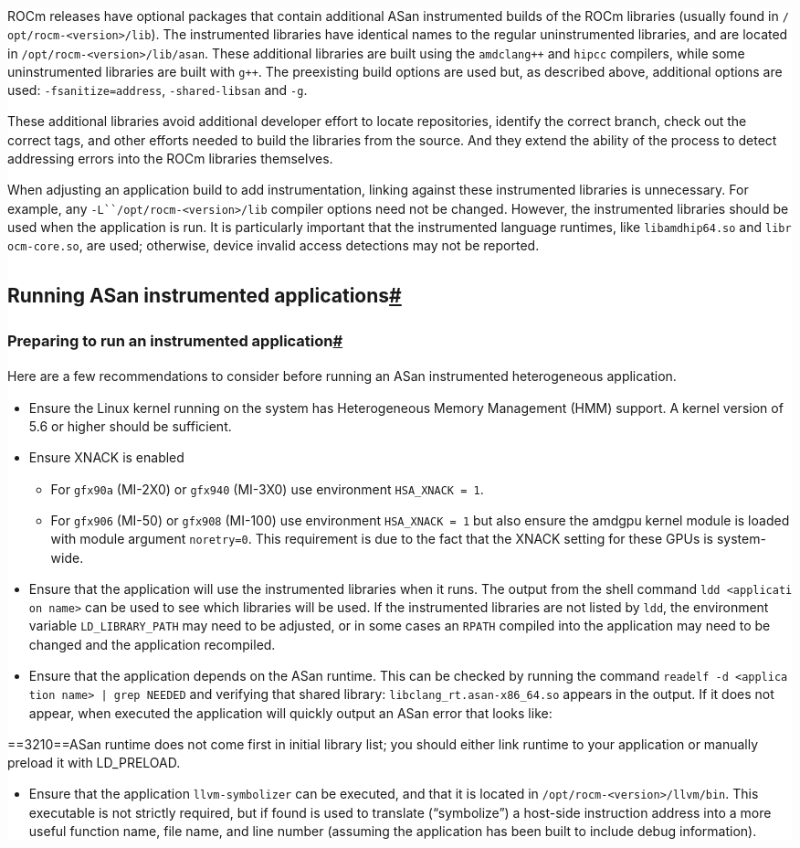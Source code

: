 ROCm releases have optional packages that contain additional ASan instrumented builds of the ROCm libraries (usually found in `/opt/rocm-<version>/lib`). The instrumented libraries have identical names to the regular uninstrumented libraries, and are located in `/opt/rocm-<version>/lib/asan`. These additional libraries are built using the `amdclang++` and `hipcc` compilers, while some uninstrumented libraries are built with `g++`. The preexisting build options are used but, as described above, additional options are used: `-fsanitize=address`, `-shared-libsan` and `-g`.

These additional libraries avoid additional developer effort to locate repositories, identify the correct branch, check out the correct tags, and other efforts needed to build the libraries from the source. And they extend the ability of the process to detect addressing errors into the ROCm libraries themselves.

When adjusting an application build to add instrumentation, linking against these instrumented libraries is unnecessary. For example, any `-L``/opt/rocm-<version>/lib` compiler options need not be changed. However, the instrumented libraries should be used when the application is run. It is particularly important that the instrumented language runtimes, like `libamdhip64.so` and `librocm-core.so`, are used; otherwise, device invalid access detections may not be reported.

Running ASan instrumented applications[#](https://rocm.docs.amd.com/projects/llvm-project/en/latest/conceptual/using-gpu-sanitizer.html#running-asan-instrumented-applications "Link to this heading")
------------------------------------------------------------------------------------------------------------------------------------------------------------------------------------------------------

### Preparing to run an instrumented application[#](https://rocm.docs.amd.com/projects/llvm-project/en/latest/conceptual/using-gpu-sanitizer.html#preparing-to-run-an-instrumented-application "Link to this heading")

Here are a few recommendations to consider before running an ASan instrumented heterogeneous application.

*   Ensure the Linux kernel running on the system has Heterogeneous Memory Management (HMM) support. A kernel version of 5.6 or higher should be sufficient.

*   Ensure XNACK is enabled

    *   For `gfx90a` (MI-2X0) or `gfx940` (MI-3X0) use environment `HSA_XNACK = 1`.

    *   For `gfx906` (MI-50) or `gfx908` (MI-100) use environment `HSA_XNACK = 1` but also ensure the amdgpu kernel module is loaded with module argument `noretry=0`. This requirement is due to the fact that the XNACK setting for these GPUs is system-wide.

*   Ensure that the application will use the instrumented libraries when it runs. The output from the shell command `ldd <application name>` can be used to see which libraries will be used. If the instrumented libraries are not listed by `ldd`, the environment variable `LD_LIBRARY_PATH` may need to be adjusted, or in some cases an `RPATH` compiled into the application may need to be changed and the application recompiled.

*   Ensure that the application depends on the ASan runtime. This can be checked by running the command `readelf -d <application name> | grep NEEDED` and verifying that shared library: `libclang_rt.asan-x86_64.so` appears in the output. If it does not appear, when executed the application will quickly output an ASan error that looks like:

==3210==ASan runtime does not come first in initial library list; you should either link runtime to your application or manually preload it with LD_PRELOAD.

*   Ensure that the application `llvm-symbolizer` can be executed, and that it is located in `/opt/rocm-<version>/llvm/bin`. This executable is not strictly required, but if found is used to translate (“symbolize”) a host-side instruction address into a more useful function name, file name, and line number (assuming the application has been built to include debug information).
